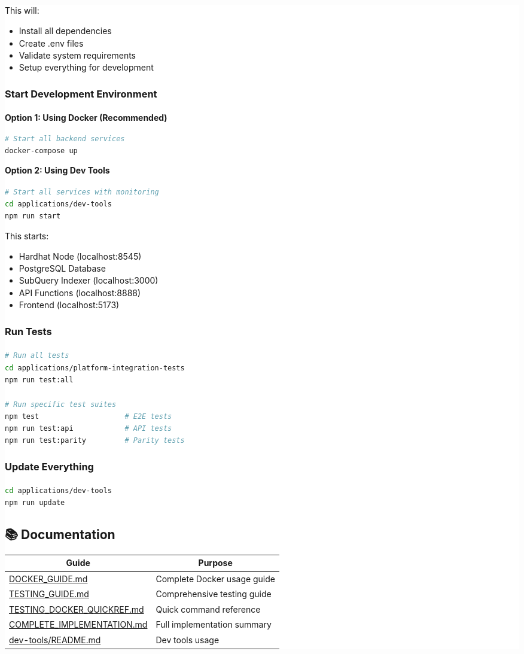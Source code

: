 This will:
- Install all dependencies
- Create .env files
- Validate system requirements
- Setup everything for development

### Start Development Environment

**Option 1: Using Docker (Recommended)**
```bash
# Start all backend services
docker-compose up
```

**Option 2: Using Dev Tools**
```bash
# Start all services with monitoring
cd applications/dev-tools
npm run start
```

This starts:
- Hardhat Node (localhost:8545)
- PostgreSQL Database
- SubQuery Indexer (localhost:3000)
- API Functions (localhost:8888)
- Frontend (localhost:5173)

### Run Tests

```bash
# Run all tests
cd applications/platform-integration-tests
npm run test:all

# Run specific test suites
npm test                    # E2E tests
npm run test:api            # API tests
npm run test:parity         # Parity tests
```

### Update Everything

```bash
cd applications/dev-tools
npm run update
```

## 📚 Documentation

| Guide | Purpose |
|-------|---------|
| [DOCKER_GUIDE.md](DOCKER_GUIDE.md) | Complete Docker usage guide |
| [TESTING_GUIDE.md](TESTING_GUIDE.md) | Comprehensive testing guide |
| [TESTING_DOCKER_QUICKREF.md](TESTING_DOCKER_QUICKREF.md) | Quick command reference |
| [COMPLETE_IMPLEMENTATION.md](COMPLETE_IMPLEMENTATION.md) | Full implementation summary |
| [dev-tools/README.md](applications/dev-tools/README.md) | Dev tools usage |

